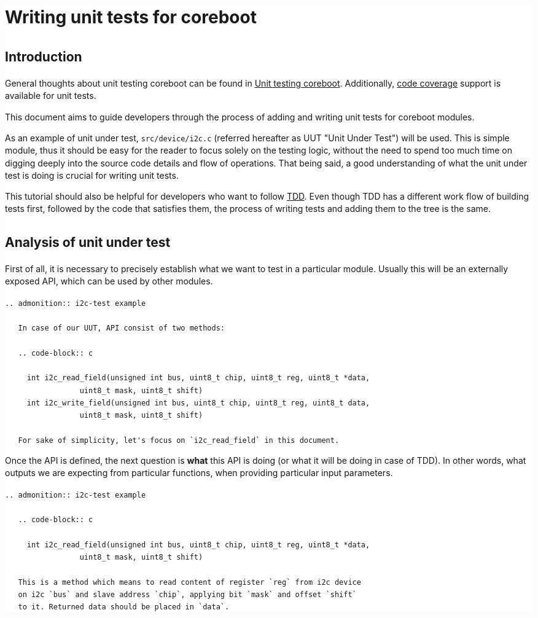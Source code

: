 # Writing unit tests for coreboot

## Introduction
General thoughts about unit testing coreboot can be found in
[Unit testing coreboot](../technotes/2020-03-unit-testing-coreboot.md).
Additionally, [code coverage](../technotes/2021-05-code-coverage.md) support
is available for unit tests.

This document aims to guide developers through the process of adding and writing
unit tests for coreboot modules.

As an example of unit under test, `src/device/i2c.c` (referred hereafter as UUT
"Unit Under Test") will be used. This is simple module, thus it should be easy
for the reader to focus solely on the testing logic, without the need to spend
too much time on digging deeply into the source code details and flow of
operations. That being said, a good understanding of what the unit under test is
doing is crucial for writing unit tests.

This tutorial should also be helpful for developers who want to follow
[TDD](https://en.wikipedia.org/wiki/Test-driven_development). Even though TDD
has a different work flow of building tests first, followed by the code that
satisfies them, the process of writing tests and adding them to the tree is the
same.

## Analysis of unit under test
First of all, it is necessary to precisely establish what we want to test in a
particular module. Usually this will be an externally exposed API, which can be
used by other modules.

```eval_rst
.. admonition:: i2c-test example

   In case of our UUT, API consist of two methods:

   .. code-block:: c

     int i2c_read_field(unsigned int bus, uint8_t chip, uint8_t reg, uint8_t *data,
                 uint8_t mask, uint8_t shift)
     int i2c_write_field(unsigned int bus, uint8_t chip, uint8_t reg, uint8_t data,
                 uint8_t mask, uint8_t shift)

   For sake of simplicity, let's focus on `i2c_read_field` in this document.
```

Once the API is defined, the next question is __what__ this API is doing (or
what it will be doing in case of TDD). In other words, what outputs we are
expecting from particular functions, when providing particular input parameters.

```eval_rst
.. admonition:: i2c-test example

   .. code-block:: c

     int i2c_read_field(unsigned int bus, uint8_t chip, uint8_t reg, uint8_t *data,
                 uint8_t mask, uint8_t shift)

   This is a method which means to read content of register `reg` from i2c device
   on i2c `bus` and slave address `chip`, applying bit `mask` and offset `shift`
   to it. Returned data should be placed in `data`.
```
